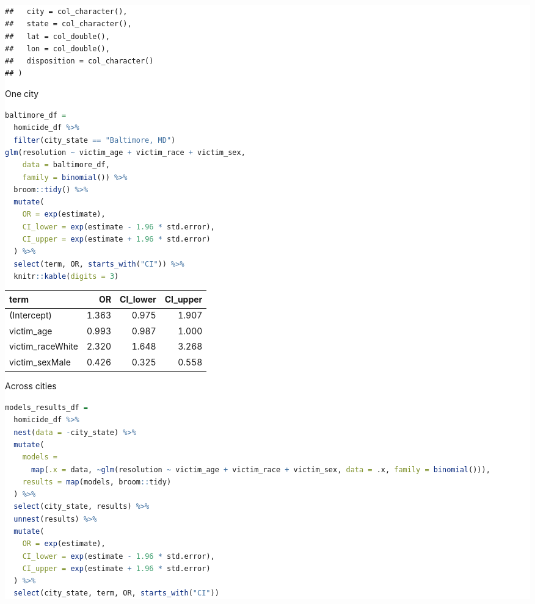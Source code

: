     ##   city = col_character(),
    ##   state = col_character(),
    ##   lat = col_double(),
    ##   lon = col_double(),
    ##   disposition = col_character()
    ## )

One city

``` r
baltimore_df =
  homicide_df %>% 
  filter(city_state == "Baltimore, MD")
glm(resolution ~ victim_age + victim_race + victim_sex, 
    data = baltimore_df,
    family = binomial()) %>% 
  broom::tidy() %>% 
  mutate(
    OR = exp(estimate),
    CI_lower = exp(estimate - 1.96 * std.error),
    CI_upper = exp(estimate + 1.96 * std.error)
  ) %>% 
  select(term, OR, starts_with("CI")) %>% 
  knitr::kable(digits = 3)
```

| term              |    OR | CI\_lower | CI\_upper |
| :---------------- | ----: | --------: | --------: |
| (Intercept)       | 1.363 |     0.975 |     1.907 |
| victim\_age       | 0.993 |     0.987 |     1.000 |
| victim\_raceWhite | 2.320 |     1.648 |     3.268 |
| victim\_sexMale   | 0.426 |     0.325 |     0.558 |

Across cities

``` r
models_results_df = 
  homicide_df %>% 
  nest(data = -city_state) %>% 
  mutate(
    models = 
      map(.x = data, ~glm(resolution ~ victim_age + victim_race + victim_sex, data = .x, family = binomial())),
    results = map(models, broom::tidy)
  ) %>% 
  select(city_state, results) %>% 
  unnest(results) %>% 
  mutate(
    OR = exp(estimate),
    CI_lower = exp(estimate - 1.96 * std.error),
    CI_upper = exp(estimate + 1.96 * std.error)
  ) %>% 
  select(city_state, term, OR, starts_with("CI"))
```
